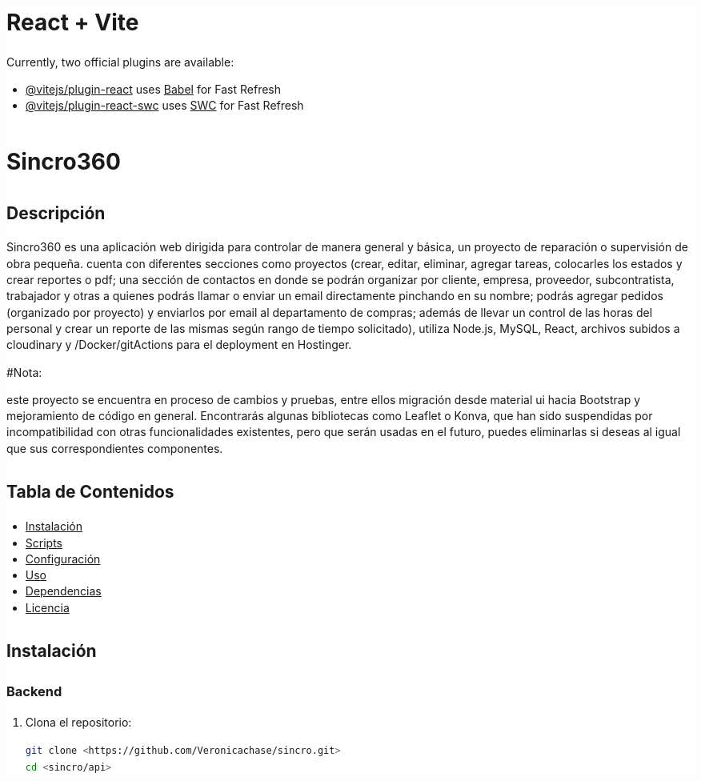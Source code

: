 # React + Vite

Currently, two official plugins are available:

- [@vitejs/plugin-react](https://github.com/vitejs/vite-plugin-react/blob/main/packages/plugin-react/README.md) uses [Babel](https://babeljs.io/) for Fast Refresh
- [@vitejs/plugin-react-swc](https://github.com/vitejs/vite-plugin-react-swc) uses [SWC](https://swc.rs/) for Fast Refresh

# Sincro360

## Descripción

Sincro360 es una aplicación web dirigida para controlar de manera general y básica, un proyecto de reparación o supervisión de obra pequeña.
cuenta con diferentes secciones como proyectos (crear, editar, eliminar, agregar tareas, colocarles los estados y crear reportes o pdf; una sección de contactos en donde se podrán organizar por cliente, empresa, proveedor, subcontratista, trabajador y otras a quienes podrás llamar o enviar un email directamente pinchando en su nombre; podrás agregar pedidos (organizado por proyecto) y enviarlos por email al departamento de compras; además de llevar un control de las horas del personal y crear un reporte de las mismas según rango de tiempo solicitado), utiliza Node.js, MySQL, React, archivos subidos a cloudinary y /Docker/gitActions para el deployment en Hostinger.

#Nota:

este proyecto se encuentra en proceso de cambios y pruebas, entre ellos migración desde material ui hacia Bootstrap y mejoramiento de código en general. Encontrarás algunas bibliotecas como Leaflet o Konva, que han sido suspendidas por incompatibilidad con otras funcionalidades existentes, pero que serán usadas en el futuro, puedes eliminarlas si deseas al igual que sus correspondientes componentes.

## Tabla de Contenidos

- [Instalación](#instalación)
- [Scripts](#scripts)
- [Configuración](#configuración)
- [Uso](#uso)
- [Dependencias](#dependencias)
- [Licencia](#licencia)

## Instalación

### Backend

1. Clona el repositorio:

   ```bash
   git clone <https://github.com/Veronicachase/sincro.git>
   cd <sincro/api>
   ```
